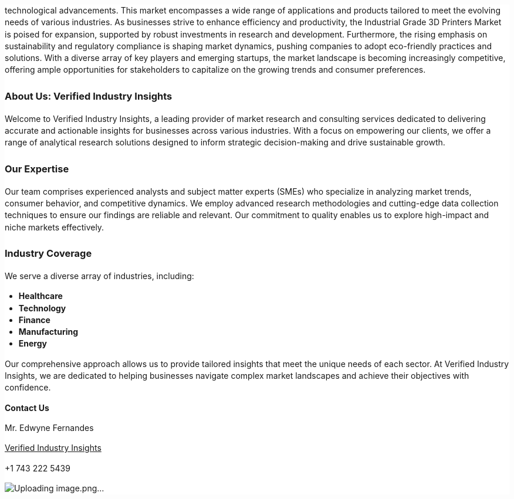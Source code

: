 technological advancements. This market encompasses a wide range of applications and products tailored to meet the evolving needs of various industries. As businesses strive to enhance efficiency and productivity, the Industrial Grade 3D Printers Market is poised for expansion, supported by robust investments in research and development. Furthermore, the rising emphasis on sustainability and regulatory compliance is shaping market dynamics, pushing companies to adopt eco-friendly practices and solutions. With a diverse array of key players and emerging startups, the market landscape is becoming increasingly competitive, offering ample opportunities for stakeholders to capitalize on the growing trends and consumer preferences.</p><h3>About Us: Verified Industry Insights</h3><p>Welcome to Verified Industry Insights, a leading provider of market research and consulting services dedicated to delivering accurate and actionable insights for businesses across various industries. With a focus on empowering our clients, we offer a range of analytical research solutions designed to inform strategic decision-making and drive sustainable growth.</p><h3>Our Expertise</h3><p>Our team comprises experienced analysts and subject matter experts (SMEs) who specialize in analyzing market trends, consumer behavior, and competitive dynamics. We employ advanced research methodologies and cutting-edge data collection techniques to ensure our findings are reliable and relevant. Our commitment to quality enables us to explore high-impact and niche markets effectively.</p><h3>Industry Coverage</h3><p>We serve a diverse array of industries, including:</p><ul><li><strong>Healthcare</strong></li><li><strong>Technology</strong></li><li><strong>Finance</strong></li><li><strong>Manufacturing</strong></li><li><strong>Energy</strong></li></ul><p>Our comprehensive approach allows us to provide tailored insights that meet the unique needs of each sector. At Verified Industry Insights, we are dedicated to helping businesses navigate complex market landscapes and achieve their objectives with confidence.</p><p><strong>Contact Us</strong></p><p>Mr. Edwyne Fernandes</p><p><a href="https://www.verifiedindustryinsights.com/">Verified Industry Insights</a></p><p>+1 743 222 5439</p>
![Uploading image.png…]()
